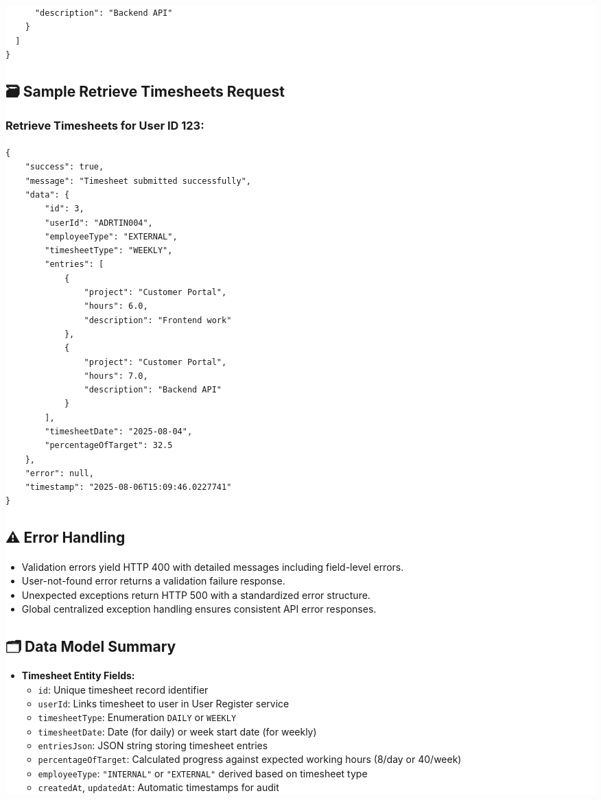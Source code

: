```
      "description": "Backend API"
    }
  ]
}
```
## 🗃️ Sample Retrieve Timesheets Request

### Retrieve Timesheets for User ID 123:

```http
{
    "success": true,
    "message": "Timesheet submitted successfully",
    "data": {
        "id": 3,
        "userId": "ADRTIN004",
        "employeeType": "EXTERNAL",
        "timesheetType": "WEEKLY",
        "entries": [
            {
                "project": "Customer Portal",
                "hours": 6.0,
                "description": "Frontend work"
            },
            {
                "project": "Customer Portal",
                "hours": 7.0,
                "description": "Backend API"
            }
        ],
        "timesheetDate": "2025-08-04",
        "percentageOfTarget": 32.5
    },
    "error": null,
    "timestamp": "2025-08-06T15:09:46.0227741"
}
```

## ⚠️ Error Handling

- Validation errors yield HTTP 400 with detailed messages including field-level errors.
- User-not-found error returns a validation failure response.
- Unexpected exceptions return HTTP 500 with a standardized error structure.
- Global centralized exception handling ensures consistent API error responses.

## 🗂️ Data Model Summary

- **Timesheet Entity Fields:**
    - `id`: Unique timesheet record identifier
    - `userId`: Links timesheet to user in User Register service
    - `timesheetType`: Enumeration `DAILY` or `WEEKLY`
    - `timesheetDate`: Date (for daily) or week start date (for weekly)
    - `entriesJson`: JSON string storing timesheet entries
    - `percentageOfTarget`: Calculated progress against expected working hours (8/day or 40/week)
    - `employeeType`: `"INTERNAL"` or `"EXTERNAL"` derived based on timesheet type
    - `createdAt`, `updatedAt`: Automatic timestamps for audit
